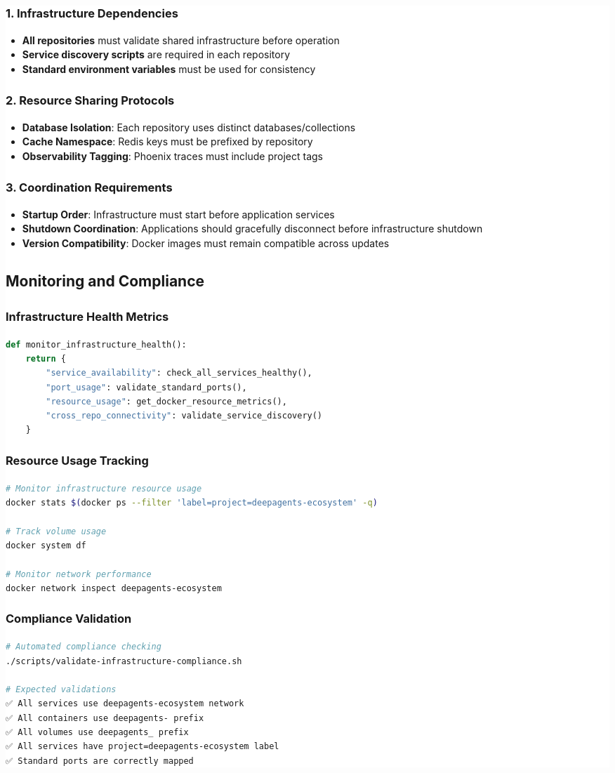 ### **1. Infrastructure Dependencies**
- **All repositories** must validate shared infrastructure before operation
- **Service discovery scripts** are required in each repository
- **Standard environment variables** must be used for consistency

### **2. Resource Sharing Protocols**
- **Database Isolation**: Each repository uses distinct databases/collections
- **Cache Namespace**: Redis keys must be prefixed by repository
- **Observability Tagging**: Phoenix traces must include project tags

### **3. Coordination Requirements**
- **Startup Order**: Infrastructure must start before application services
- **Shutdown Coordination**: Applications should gracefully disconnect before infrastructure shutdown
- **Version Compatibility**: Docker images must remain compatible across updates

## Monitoring and Compliance

### **Infrastructure Health Metrics**
```python
def monitor_infrastructure_health():
    return {
        "service_availability": check_all_services_healthy(),
        "port_usage": validate_standard_ports(),
        "resource_usage": get_docker_resource_metrics(),
        "cross_repo_connectivity": validate_service_discovery()
    }
```

### **Resource Usage Tracking**
```bash
# Monitor infrastructure resource usage
docker stats $(docker ps --filter 'label=project=deepagents-ecosystem' -q)

# Track volume usage
docker system df

# Monitor network performance
docker network inspect deepagents-ecosystem
```

### **Compliance Validation**
```bash
# Automated compliance checking
./scripts/validate-infrastructure-compliance.sh

# Expected validations
✅ All services use deepagents-ecosystem network
✅ All containers use deepagents- prefix
✅ All volumes use deepagents_ prefix
✅ All services have project=deepagents-ecosystem label
✅ Standard ports are correctly mapped
```
